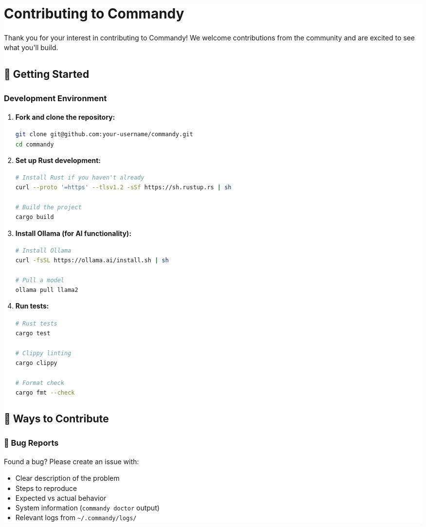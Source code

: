 # Contributing to Commandy

Thank you for your interest in contributing to Commandy! We welcome contributions from the community and are excited to see what you'll build.

## 🚀 Getting Started

### Development Environment

1. **Fork and clone the repository:**
   ```bash
   git clone git@github.com:your-username/commandy.git
   cd commandy
   ```

2. **Set up Rust development:**
   ```bash
   # Install Rust if you haven't already
   curl --proto '=https' --tlsv1.2 -sSf https://sh.rustup.rs | sh
   
   # Build the project
   cargo build
   ```

3. **Install Ollama (for AI functionality):**
   ```bash
   # Install Ollama
   curl -fsSL https://ollama.ai/install.sh | sh
   
   # Pull a model
   ollama pull llama2
   ```

4. **Run tests:**
   ```bash
   # Rust tests
   cargo test
   
   # Clippy linting
   cargo clippy
   
   # Format check
   cargo fmt --check
   ```

## 🎯 Ways to Contribute

### 🐛 Bug Reports

Found a bug? Please create an issue with:
- Clear description of the problem
- Steps to reproduce
- Expected vs actual behavior
- System information (`commandy doctor` output)
- Relevant logs from `~/.commandy/logs/`
